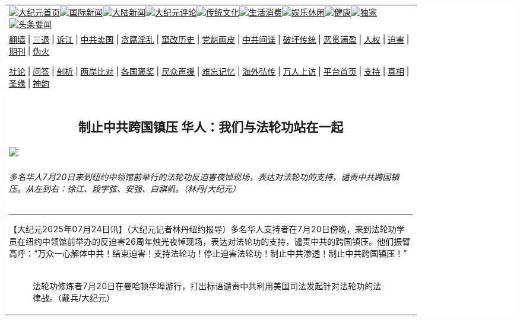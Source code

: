 <a name="1" id="1" target="_blank"></a><span id="1"></span>
<table align=center border="0"><tr><td colspan="2" VALIGN=TOP><a href="https://github.com/1992513/djy/blob/master/gb/nf1351518.md#1"><img src="https://raw.githubusercontent.com/1992513/www/master/t/djy/1.jpg" title="大纪元首页" alt="大纪元首页"></a><a href="https://github.com/1992513/djy/blob/master/gb/n24hr.md#1"><img src="https://raw.githubusercontent.com/1992513/www/master/t/djy/3.jpg" title="国际新闻" alt="国际新闻"></a><a href="https://github.com/1992513/djy/blob/master/gb/nsc413.md#1"><img src="https://raw.githubusercontent.com/1992513/www/master/t/djy/4.jpg" title="大陆新闻" alt="大陆新闻"></a><a href="https://github.com/1992513/djy/blob/master/gb/news392.md#1"><img src="https://raw.githubusercontent.com/1992513/www/master/t/djy/5.jpg" title="大纪元评论" alt="大纪元评论"></a><a href="https://github.com/1992513/djy/blob/master/gb/news2007.md#1"><img src="https://raw.githubusercontent.com/1992513/www/master/t/djy/6.jpg" title="传统文化" alt="传统文化"></a><a href="https://github.com/1992513/djy/blob/master/gb/news2008.md#1"><img src="https://raw.githubusercontent.com/1992513/www/master/t/djy/7.jpg" title="生活消费" alt="生活消费"></a><a href="https://github.com/1992513/djy/blob/master/gb/ncyule.md#1"><img src="https://raw.githubusercontent.com/1992513/www/master/t/djy/8.jpg" title="娱乐休闲" alt="娱乐休闲"></a><a href="https://github.com/1992513/djy/blob/master/gb/nsc1002.md#1"><img src="https://raw.githubusercontent.com/1992513/www/master/t/djy/9.jpg" title="健康" alt="健康"></a><a href="https://github.com/1992513/djy/blob/master/gb/nf6092.md#1"><img src="https://raw.githubusercontent.com/1992513/www/master/t/djy/10a.jpg" title="独家" alt="独家"></a><a href="https://github.com/1992513/djy/blob/master/gb/nf4514.md#1"><img src="https://raw.githubusercontent.com/1992513/www/master/t/djy/12a.jpg" title="头条要闻" alt="头条要闻"></a></td></tr>
<tr><td colspan="2" VALIGN=TOP><a target="_blank" href="https://github.com/1992513/www/blob/master/README.md?zsrh#1">翻墙</a> | <a target="_blank" href="https://github.com/1992513/djy/blob/master/gb/nf5657.md#1">三退</a> | <a target="_blank" href="https://github.com/1992513/djy/blob/master/gb/nf6124.md#1">诉江</a> | <a target="_blank" href="https://github.com/1992513/djy/blob/master/gb/nf1176117.md#1">中共卖国</a> | <a target="_blank" href="https://github.com/1992513/djy/blob/master/gb/nf5773.md#1">贪腐淫乱</a> | <a target="_blank" href="https://github.com/1992513/djy/blob/master/gb/nf1176115.md#1">窜改历史</a> | <a target="_blank" href="https://github.com/1992513/djy/blob/master/gb/nf1176107.md#1">党魁画皮</a> | <a target="_blank" href="https://github.com/1992513/djy/blob/master/gb/nf1320400.md#1">中共间谍</a> | <a target="_blank" href="https://github.com/1992513/djy/blob/master/gb/nf1176114.md#1">破坏传统</a> | <a target="_blank" href="https://github.com/1992513/ntdtv/blob/master/gb/prog447_1.md#1">恶贯满盈</a> | <a target="_blank" href="https://github.com/1992513/djy/blob/master/gb/ncid278.md#1">人权</a> | <a target="_blank" href="https://github.com/1992513/djy/blob/master/gb/nf1176111.md#1">迫害</a> | <a target="_blank" href="https://gitlab.com/szzdlab/mh-qikan/blob/master/README.md#1">期刊</a> | <a target="_blank" href="https://github.com/1992513/djy/blob/master/gb/nf5562.md#1">伪火</a></p><p><a target="_blank" href="https://github.com/1992513/djy/blob/master/gb/9p.md#1">社论</a> | <a target="_blank" href="https://github.com/1992513/djy/blob/master/gb/nf4378.md#1">问答</a> | <a target="_blank" href="https://github.com/1992513/djy/blob/master/gb/nf5792.md#1">剖析</a> | <a target="_blank" href="https://github.com/1992513/djy/blob/master/gb/nf5735.md#1">两岸比对</a> | <a target="_blank" href="https://github.com/1992513/djy/blob/master/gb/nf6119.md#1">各国褒奖</a> | <a target="_blank" href="https://github.com/1992513/djy/blob/master/gb/nf6120.md#1">民众声援</a> | <a target="_blank" href="https://github.com/1992513/djy/blob/master/gb/nf1188594.md#1">难忘记忆</a> | <a target="_blank" href="https://github.com/1992513/djy/blob/master/gb/nf3180.md#1">海外弘传</a> | <a target="_blank" href="https://github.com/1992513/djy/blob/master/gb/nf5410.md#1">万人上访</a> | <a target="_blank" href="https://github.com/1992513/www/blob/master/README.md?zsrh#1">平台首页</a> | <a target="_blank" href="https://github.com/1992513/djy/blob/master/gb/nf4386.md#1">支持</a> | <a target="_blank" href="https://github.com/1992513/djy/blob/master/gb/nf4389.md#1">真相</a> | <a target="_blank" href="https://github.com/1992513/djy/blob/master/gb/nf5790.md#1">圣缘</a> | <a target="_blank" href="https://github.com/1992513/djy/blob/master/gb/nf4786.md#1">神韵</a></td></tr>
<tr><td VALIGN=TOP width="626"><h2 align=center>制止中共跨国镇压 华人：我们与法轮功站在一起</h2>
<img width="600" src="https://i.epochtimes.com/assets/uploads/2025/07/id14559311-IMG_9902-600x400.jpg" />
<h6>多名华人7月20日来到纽约中领馆前举行的法轮功反迫害夜悼现场，表达对法轮功的支持，谴责中共跨国镇压。从左到右：徐江、段宇弦、安强、白祺帆。（林丹/大纪元）
</h6>
<hr>
	<p>【大纪元2025年07月24日讯】（大纪元记者林丹纽约报导）多名华人支持者在7月20日傍晚，来到法轮功学员在纽约中领馆前举办的反迫害26周年烛光夜悼现场，表达对法轮功的支持，谴责中共的跨国镇压。他们振臂高呼：“万众一心解体中共！结束迫害！支持法轮功！停止迫害法轮功！制止中共渗透！制止中共跨国镇压！”</p>
<figure id="attachment_14559313" aria-describedby="caption-attachment-14559313" style="width: 600px" class="wp-caption aligncenter"><a target="_blank" href=><a href="https://github.com/1992513/djy/blob/master/gb/25/7/23/n14559299.md#1/id14557824-2507201851492483" rel="attachment wp-att-14559313"><img decoding="async" class="size-large wp-image-14559313" src="https://i.epochtimes.com/assets/uploads/2025/07/id14559313-2507201851492483-1-600x400.jpg" alt="" width="600" b="400" /></a><figcaption id="caption-attachment-14559313" class="wp-caption-text">法轮功修炼者7月20日在曼哈顿华埠游行，打出标语谴责中共利用美国司法发起针对法轮功的法律战。（戴兵/大纪元）</figcaption></figure>